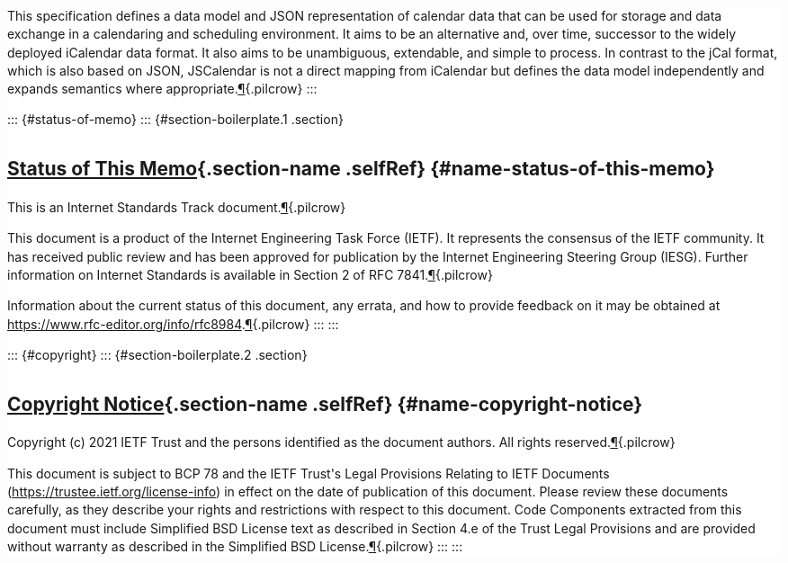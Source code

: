 This specification defines a data model and JSON representation of
calendar data that can be used for storage and data exchange in a
calendaring and scheduling environment. It aims to be an alternative
and, over time, successor to the widely deployed iCalendar data format.
It also aims to be unambiguous, extendable, and simple to process. In
contrast to the jCal format, which is also based on JSON, JSCalendar is
not a direct mapping from iCalendar but defines the data model
independently and expands semantics where
appropriate.[¶](#section-abstract-1){.pilcrow}
:::

::: {#status-of-memo}
::: {#section-boilerplate.1 .section}
## [Status of This Memo](#name-status-of-this-memo){.section-name .selfRef} {#name-status-of-this-memo}

This is an Internet Standards Track
document.[¶](#section-boilerplate.1-1){.pilcrow}

This document is a product of the Internet Engineering Task Force
(IETF). It represents the consensus of the IETF community. It has
received public review and has been approved for publication by the
Internet Engineering Steering Group (IESG). Further information on
Internet Standards is available in Section 2 of RFC
7841.[¶](#section-boilerplate.1-2){.pilcrow}

Information about the current status of this document, any errata, and
how to provide feedback on it may be obtained at
<https://www.rfc-editor.org/info/rfc8984>.[¶](#section-boilerplate.1-3){.pilcrow}
:::
:::

::: {#copyright}
::: {#section-boilerplate.2 .section}
## [Copyright Notice](#name-copyright-notice){.section-name .selfRef} {#name-copyright-notice}

Copyright (c) 2021 IETF Trust and the persons identified as the document
authors. All rights reserved.[¶](#section-boilerplate.2-1){.pilcrow}

This document is subject to BCP 78 and the IETF Trust\'s Legal
Provisions Relating to IETF Documents
(<https://trustee.ietf.org/license-info>) in effect on the date of
publication of this document. Please review these documents carefully,
as they describe your rights and restrictions with respect to this
document. Code Components extracted from this document must include
Simplified BSD License text as described in Section 4.e of the Trust
Legal Provisions and are provided without warranty as described in the
Simplified BSD License.[¶](#section-boilerplate.2-2){.pilcrow}
:::
:::
